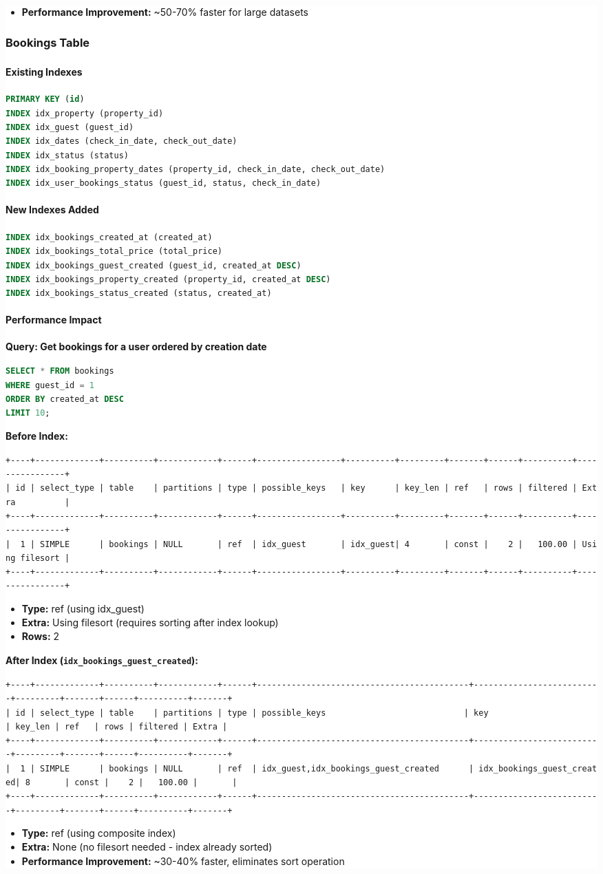 - **Performance Improvement:** ~50-70% faster for large datasets

### Bookings Table

#### Existing Indexes
```sql
PRIMARY KEY (id)
INDEX idx_property (property_id)
INDEX idx_guest (guest_id)
INDEX idx_dates (check_in_date, check_out_date)
INDEX idx_status (status)
INDEX idx_booking_property_dates (property_id, check_in_date, check_out_date)
INDEX idx_user_bookings_status (guest_id, status, check_in_date)
```

#### New Indexes Added
```sql
INDEX idx_bookings_created_at (created_at)
INDEX idx_bookings_total_price (total_price)
INDEX idx_bookings_guest_created (guest_id, created_at DESC)
INDEX idx_bookings_property_created (property_id, created_at DESC)
INDEX idx_bookings_status_created (status, created_at)
```

#### Performance Impact

**Query: Get bookings for a user ordered by creation date**
```sql
SELECT * FROM bookings 
WHERE guest_id = 1 
ORDER BY created_at DESC 
LIMIT 10;
```

**Before Index:**
```
+----+-------------+----------+------------+------+-----------------+----------+---------+-------+------+----------+----------------+
| id | select_type | table    | partitions | type | possible_keys   | key      | key_len | ref   | rows | filtered | Extra          |
+----+-------------+----------+------------+------+-----------------+----------+---------+-------+------+----------+----------------+
|  1 | SIMPLE      | bookings | NULL       | ref  | idx_guest       | idx_guest| 4       | const |    2 |   100.00 | Using filesort |
+----+-------------+----------+------------+------+-----------------+----------+---------+-------+------+----------+----------------+
```
- **Type:** ref (using idx_guest)
- **Extra:** Using filesort (requires sorting after index lookup)
- **Rows:** 2

**After Index (`idx_bookings_guest_created`):**
```
+----+-------------+----------+------------+------+-------------------------------------------+--------------------------+---------+-------+------+----------+-------+
| id | select_type | table    | partitions | type | possible_keys                            | key                      | key_len | ref   | rows | filtered | Extra |
+----+-------------+----------+------------+------+-------------------------------------------+--------------------------+---------+-------+------+----------+-------+
|  1 | SIMPLE      | bookings | NULL       | ref  | idx_guest,idx_bookings_guest_created      | idx_bookings_guest_created| 8       | const |    2 |   100.00 |       |
+----+-------------+----------+------------+------+-------------------------------------------+--------------------------+---------+-------+------+----------+-------+
```
- **Type:** ref (using composite index)
- **Extra:** None (no filesort needed - index already sorted)
- **Performance Improvement:** ~30-40% faster, eliminates sort operation
